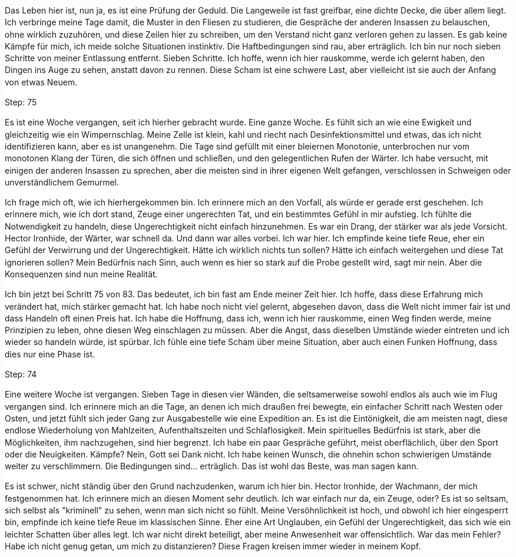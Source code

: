 Das Leben hier ist, nun ja, es ist eine Prüfung der Geduld. Die Langeweile ist fast greifbar, eine dichte Decke, die über allem liegt. Ich verbringe meine Tage damit, die Muster in den Fliesen zu studieren, die Gespräche der anderen Insassen zu belauschen, ohne wirklich zuzuhören, und diese Zeilen hier zu schreiben, um den Verstand nicht ganz verloren gehen zu lassen. Es gab keine Kämpfe für mich, ich meide solche Situationen instinktiv. Die Haftbedingungen sind rau, aber erträglich. Ich bin nur noch sieben Schritte von meiner Entlassung entfernt. Sieben Schritte. Ich hoffe, wenn ich hier rauskomme, werde ich gelernt haben, den Dingen ins Auge zu sehen, anstatt davon zu rennen. Diese Scham ist eine schwere Last, aber vielleicht ist sie auch der Anfang von etwas Neuem.

Step: 75

Es ist eine Woche vergangen, seit ich hierher gebracht wurde. Eine ganze Woche. Es fühlt sich an wie eine Ewigkeit und gleichzeitig wie ein Wimpernschlag. Meine Zelle ist klein, kahl und riecht nach Desinfektionsmittel und etwas, das ich nicht identifizieren kann, aber es ist unangenehm. Die Tage sind gefüllt mit einer bleiernen Monotonie, unterbrochen nur vom monotonen Klang der Türen, die sich öffnen und schließen, und den gelegentlichen Rufen der Wärter. Ich habe versucht, mit einigen der anderen Insassen zu sprechen, aber die meisten sind in ihrer eigenen Welt gefangen, verschlossen in Schweigen oder unverständlichem Gemurmel.

Ich frage mich oft, wie ich hierhergekommen bin. Ich erinnere mich an den Vorfall, als würde er gerade erst geschehen. Ich erinnere mich, wie ich dort stand, Zeuge einer ungerechten Tat, und ein bestimmtes Gefühl in mir aufstieg. Ich fühlte die Notwendigkeit zu handeln, diese Ungerechtigkeit nicht einfach hinzunehmen. Es war ein Drang, der stärker war als jede Vorsicht. Hector Ironhide, der Wärter, war schnell da. Und dann war alles vorbei. Ich war hier. Ich empfinde keine tiefe Reue, eher ein Gefühl der Verwirrung und der Ungerechtigkeit. Hätte ich wirklich nichts tun sollen? Hätte ich einfach weitergehen und diese Tat ignorieren sollen? Mein Bedürfnis nach Sinn, auch wenn es hier so stark auf die Probe gestellt wird, sagt mir nein. Aber die Konsequenzen sind nun meine Realität.

Ich bin jetzt bei Schritt 75 von 83. Das bedeutet, ich bin fast am Ende meiner Zeit hier. Ich hoffe, dass diese Erfahrung mich verändert hat, mich stärker gemacht hat. Ich habe noch nicht viel gelernt, abgesehen davon, dass die Welt nicht immer fair ist und dass Handeln oft einen Preis hat. Ich habe die Hoffnung, dass ich, wenn ich hier rauskomme, einen Weg finden werde, meine Prinzipien zu leben, ohne diesen Weg einschlagen zu müssen. Aber die Angst, dass dieselben Umstände wieder eintreten und ich wieder so handeln würde, ist spürbar. Ich fühle eine tiefe Scham über meine Situation, aber auch einen Funken Hoffnung, dass dies nur eine Phase ist.

Step: 74

Eine weitere Woche ist vergangen. Sieben Tage in diesen vier Wänden, die seltsamerweise sowohl endlos als auch wie im Flug vergangen sind. Ich erinnere mich an die Tage, an denen ich mich draußen frei bewegte, ein einfacher Schritt nach Westen oder Osten, und jetzt fühlt sich jeder Gang zur Ausgabestelle wie eine Expedition an. Es ist die Eintönigkeit, die am meisten nagt, diese endlose Wiederholung von Mahlzeiten, Aufenthaltszeiten und Schlaflosigkeit. Mein spirituelles Bedürfnis ist stark, aber die Möglichkeiten, ihm nachzugehen, sind hier begrenzt. Ich habe ein paar Gespräche geführt, meist oberflächlich, über den Sport oder die Neuigkeiten. Kämpfe? Nein, Gott sei Dank nicht. Ich habe keinen Wunsch, die ohnehin schon schwierigen Umstände weiter zu verschlimmern. Die Bedingungen sind... erträglich. Das ist wohl das Beste, was man sagen kann.

Es ist schwer, nicht ständig über den Grund nachzudenken, warum ich hier bin. Hector Ironhide, der Wachmann, der mich festgenommen hat. Ich erinnere mich an diesen Moment sehr deutlich. Ich war einfach nur da, ein Zeuge, oder? Es ist so seltsam, sich selbst als "kriminell" zu sehen, wenn man sich nicht so fühlt. Meine Versöhnlichkeit ist hoch, und obwohl ich hier eingesperrt bin, empfinde ich keine tiefe Reue im klassischen Sinne. Eher eine Art Unglauben, ein Gefühl der Ungerechtigkeit, das sich wie ein leichter Schatten über alles legt. Ich war nicht direkt beteiligt, aber meine Anwesenheit war offensichtlich. War das mein Fehler? Habe ich nicht genug getan, um mich zu distanzieren? Diese Fragen kreisen immer wieder in meinem Kopf.
